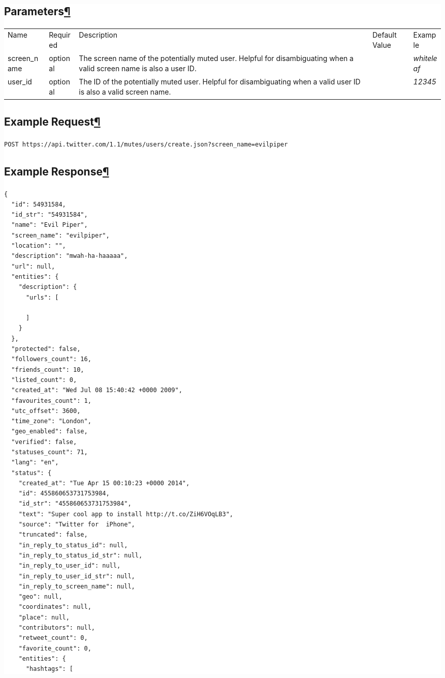 Parameters[¶](#parameters "Permalink to this headline")
-------------------------------------------------------

|     |     |     |     |     |
| --- | --- | --- | --- | --- |
| Name | Required | Description | Default Value | Example |
| screen\_name | optional | The screen name of the potentially muted user. Helpful for disambiguating when a valid screen name is also a user ID. |     | _whiteleaf_ |
| user\_id | optional | The ID of the potentially muted user. Helpful for disambiguating when a valid user ID is also a valid screen name. |     | _12345_ |

Example Request[¶](#example-request "Permalink to this headline")
-----------------------------------------------------------------

`POST https://api.twitter.com/1.1/mutes/users/create.json?screen_name=evilpiper`

Example Response[¶](#example-response "Permalink to this headline")
-------------------------------------------------------------------

    {
      "id": 54931584,
      "id_str": "54931584",
      "name": "Evil Piper",
      "screen_name": "evilpiper",
      "location": "",
      "description": "mwah-ha-haaaaa",
      "url": null,
      "entities": {
        "description": {
          "urls": [
    
          ]
        }
      },
      "protected": false,
      "followers_count": 16,
      "friends_count": 10,
      "listed_count": 0,
      "created_at": "Wed Jul 08 15:40:42 +0000 2009",
      "favourites_count": 1,
      "utc_offset": 3600,
      "time_zone": "London",
      "geo_enabled": false,
      "verified": false,
      "statuses_count": 71,
      "lang": "en",
      "status": {
        "created_at": "Tue Apr 15 00:10:23 +0000 2014",
        "id": 455860653731753984,
        "id_str": "455860653731753984",
        "text": "Super cool app to install http://t.co/ZiH6VOqLB3",
        "source": "Twitter for  iPhone",
        "truncated": false,
        "in_reply_to_status_id": null,
        "in_reply_to_status_id_str": null,
        "in_reply_to_user_id": null,
        "in_reply_to_user_id_str": null,
        "in_reply_to_screen_name": null,
        "geo": null,
        "coordinates": null,
        "place": null,
        "contributors": null,
        "retweet_count": 0,
        "favorite_count": 0,
        "entities": {
          "hashtags": [